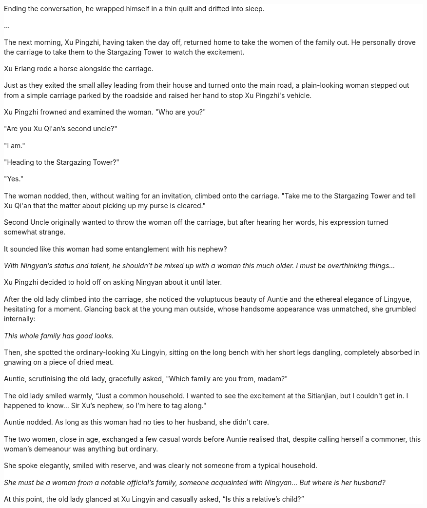 Ending the conversation, he wrapped himself in a thin quilt and drifted into sleep.

...

The next morning, Xu Pingzhi, having taken the day off, returned home to take the women of the family out. He personally drove the carriage to take them to the Stargazing Tower to watch the excitement.

Xu Erlang rode a horse alongside the carriage.

Just as they exited the small alley leading from their house and turned onto the main road, a plain-looking woman stepped out from a simple carriage parked by the roadside and raised her hand to stop Xu Pingzhi's vehicle.

Xu Pingzhi frowned and examined the woman. "Who are you?"

"Are you Xu Qi'an’s second uncle?"

"I am."

"Heading to the Stargazing Tower?"

"Yes."

The woman nodded, then, without waiting for an invitation, climbed onto the carriage. "Take me to the Stargazing Tower and tell Xu Qi'an that the matter about picking up my purse is cleared."

Second Uncle originally wanted to throw the woman off the carriage, but after hearing her words, his expression turned somewhat strange.

It sounded like this woman had some entanglement with his nephew?

*With Ningyan’s status and talent, he shouldn’t be mixed up with a woman this much older. I must be overthinking things…*

Xu Pingzhi decided to hold off on asking Ningyan about it until later.

After the old lady climbed into the carriage, she noticed the voluptuous beauty of Auntie and the ethereal elegance of Lingyue, hesitating for a moment. Glancing back at the young man outside, whose handsome appearance was unmatched, she grumbled internally:

*This whole family has good looks.*

Then, she spotted the ordinary-looking Xu Lingyin, sitting on the long bench with her short legs dangling, completely absorbed in gnawing on a piece of dried meat.

Auntie, scrutinising the old lady, gracefully asked, "Which family are you from, madam?"

The old lady smiled warmly, “Just a common household. I wanted to see the excitement at the Sitianjian, but I couldn't get in. I happened to know... Sir Xu’s nephew, so I’m here to tag along."

Auntie nodded. As long as this woman had no ties to her husband, she didn't care.

The two women, close in age, exchanged a few casual words before Auntie realised that, despite calling herself a commoner, this woman’s demeanour was anything but ordinary.

She spoke elegantly, smiled with reserve, and was clearly not someone from a typical household.

*She must be a woman from a notable official’s family, someone acquainted with Ningyan... But where is her husband?*

At this point, the old lady glanced at Xu Lingyin and casually asked, “Is this a relative’s child?”


